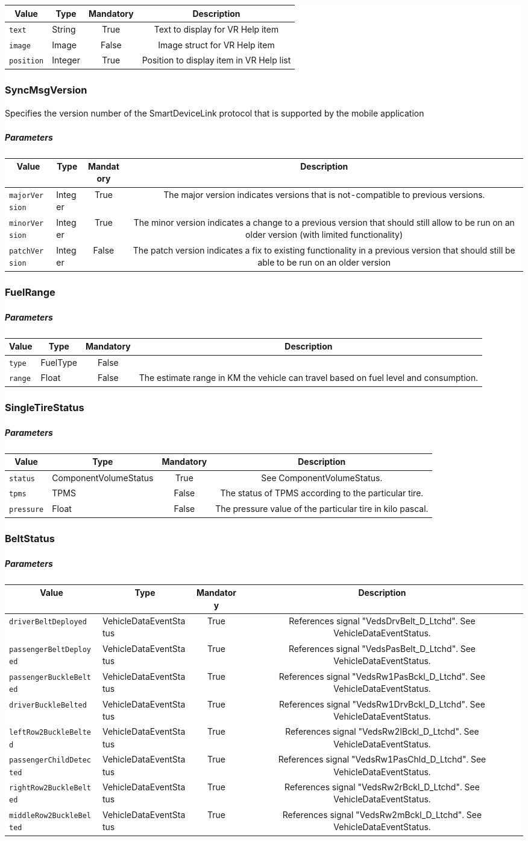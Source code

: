| Value |  Type | Mandatory | Description | 
| ---------- | ---------- |:-----------: |:-----------:|
|`text`|String|True|Text to display for VR Help item|
|`image`|Image|False|Image struct for VR Help item|
|`position`|Integer|True|Position to display item in VR Help list|


### SyncMsgVersion
Specifies the version number of the SmartDeviceLink protocol that is supported by the mobile application

##### Parameters

| Value |  Type | Mandatory | Description | 
| ---------- | ---------- |:-----------: |:-----------:|
|`majorVersion`|Integer|True|The major version indicates versions that is not-compatible to previous versions.|
|`minorVersion`|Integer|True|The minor version indicates a change to a previous version that should still allow to be run on an older version (with limited functionality)|
|`patchVersion`|Integer|False|The patch version indicates a fix to existing functionality in a previous version that should still be able to be run on an older version |


### FuelRange
##### Parameters

| Value |  Type | Mandatory | Description | 
| ---------- | ---------- |:-----------: |:-----------:|
|`type`|FuelType|False||
|`range`|Float|False|The estimate range in KM the vehicle can travel based on fuel level and consumption.            |


### SingleTireStatus
##### Parameters

| Value |  Type | Mandatory | Description | 
| ---------- | ---------- |:-----------: |:-----------:|
|`status`|ComponentVolumeStatus|True|See ComponentVolumeStatus.|
|`tpms`|TPMS|False|The status of TPMS according to the particular tire.            |
|`pressure`|Float|False|The pressure value of the particular tire in kilo pascal.|


### BeltStatus
##### Parameters

| Value |  Type | Mandatory | Description | 
| ---------- | ---------- |:-----------: |:-----------:|
|`driverBeltDeployed`|VehicleDataEventStatus|True|References signal "VedsDrvBelt_D_Ltchd". See VehicleDataEventStatus.|
|`passengerBeltDeployed`|VehicleDataEventStatus|True|References signal "VedsPasBelt_D_Ltchd". See VehicleDataEventStatus.|
|`passengerBuckleBelted`|VehicleDataEventStatus|True|References signal "VedsRw1PasBckl_D_Ltchd". See VehicleDataEventStatus.|
|`driverBuckleBelted`|VehicleDataEventStatus|True|References signal "VedsRw1DrvBckl_D_Ltchd". See VehicleDataEventStatus.|
|`leftRow2BuckleBelted`|VehicleDataEventStatus|True|References signal "VedsRw2lBckl_D_Ltchd". See VehicleDataEventStatus.|
|`passengerChildDetected`|VehicleDataEventStatus|True|References signal "VedsRw1PasChld_D_Ltchd". See VehicleDataEventStatus.|
|`rightRow2BuckleBelted`|VehicleDataEventStatus|True|References signal "VedsRw2rBckl_D_Ltchd". See VehicleDataEventStatus.|
|`middleRow2BuckleBelted`|VehicleDataEventStatus|True|References signal "VedsRw2mBckl_D_Ltchd". See VehicleDataEventStatus.|